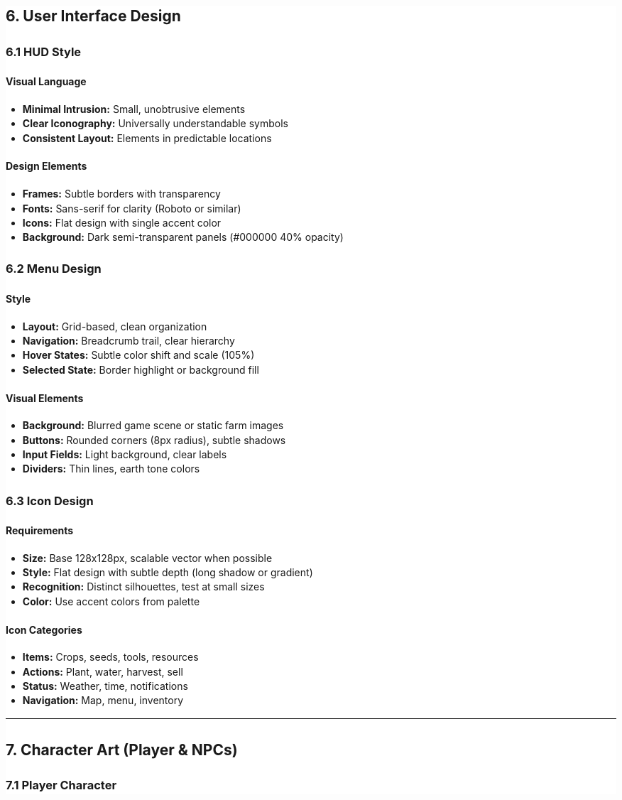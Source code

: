 
## 6. User Interface Design

### 6.1 HUD Style

#### Visual Language
- **Minimal Intrusion:** Small, unobtrusive elements
- **Clear Iconography:** Universally understandable symbols
- **Consistent Layout:** Elements in predictable locations

#### Design Elements
- **Frames:** Subtle borders with transparency
- **Fonts:** Sans-serif for clarity (Roboto or similar)
- **Icons:** Flat design with single accent color
- **Background:** Dark semi-transparent panels (#000000 40% opacity)

### 6.2 Menu Design

#### Style
- **Layout:** Grid-based, clean organization
- **Navigation:** Breadcrumb trail, clear hierarchy
- **Hover States:** Subtle color shift and scale (105%)
- **Selected State:** Border highlight or background fill

#### Visual Elements
- **Background:** Blurred game scene or static farm images
- **Buttons:** Rounded corners (8px radius), subtle shadows
- **Input Fields:** Light background, clear labels
- **Dividers:** Thin lines, earth tone colors

### 6.3 Icon Design

#### Requirements
- **Size:** Base 128x128px, scalable vector when possible
- **Style:** Flat design with subtle depth (long shadow or gradient)
- **Recognition:** Distinct silhouettes, test at small sizes
- **Color:** Use accent colors from palette

#### Icon Categories
- **Items:** Crops, seeds, tools, resources
- **Actions:** Plant, water, harvest, sell
- **Status:** Weather, time, notifications
- **Navigation:** Map, menu, inventory

---

## 7. Character Art (Player & NPCs)

### 7.1 Player Character
